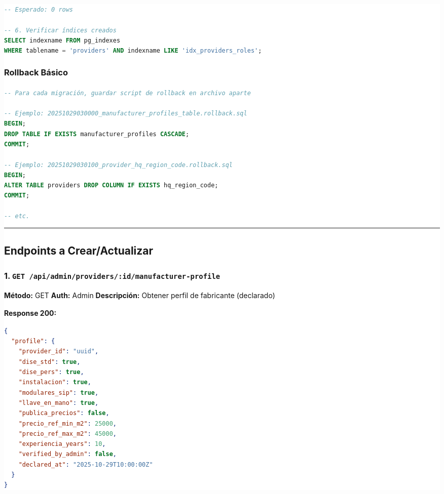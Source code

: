 ```sql
-- Esperado: 0 rows

-- 6. Verificar índices creados
SELECT indexname FROM pg_indexes
WHERE tablename = 'providers' AND indexname LIKE 'idx_providers_roles';
```

### Rollback Básico

```sql
-- Para cada migración, guardar script de rollback en archivo aparte

-- Ejemplo: 20251029030000_manufacturer_profiles_table.rollback.sql
BEGIN;
DROP TABLE IF EXISTS manufacturer_profiles CASCADE;
COMMIT;

-- Ejemplo: 20251029030100_provider_hq_region_code.rollback.sql
BEGIN;
ALTER TABLE providers DROP COLUMN IF EXISTS hq_region_code;
COMMIT;

-- etc.
```

---

## Endpoints a Crear/Actualizar

### 1. `GET /api/admin/providers/:id/manufacturer-profile`

**Método:** GET
**Auth:** Admin
**Descripción:** Obtener perfil de fabricante (declarado)

**Response 200:**
```json
{
  "profile": {
    "provider_id": "uuid",
    "dise_std": true,
    "dise_pers": true,
    "instalacion": true,
    "modulares_sip": true,
    "llave_en_mano": true,
    "publica_precios": false,
    "precio_ref_min_m2": 25000,
    "precio_ref_max_m2": 45000,
    "experiencia_years": 10,
    "verified_by_admin": false,
    "declared_at": "2025-10-29T10:00:00Z"
  }
}
```
